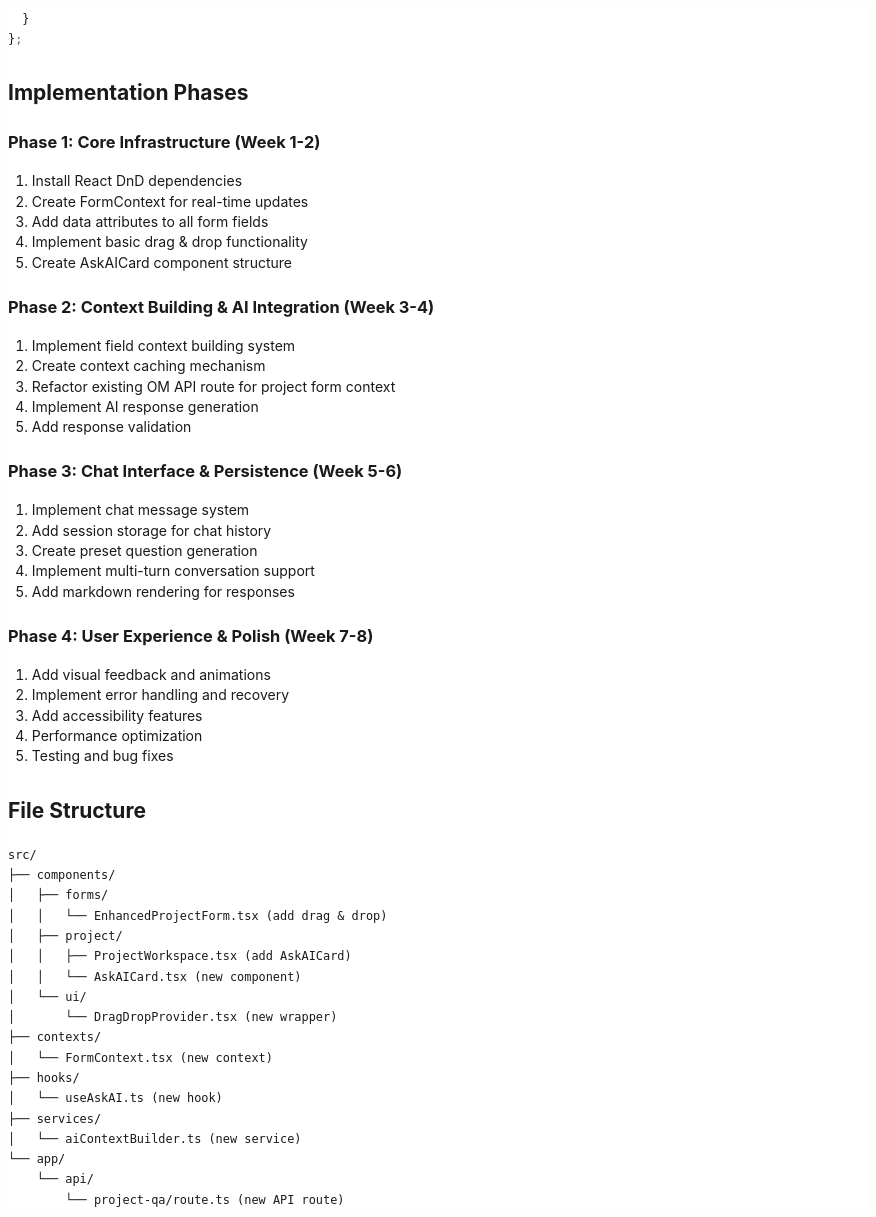 ```typescript
  }
};
```

## Implementation Phases

### Phase 1: Core Infrastructure (Week 1-2)
1. Install React DnD dependencies
2. Create FormContext for real-time updates
3. Add data attributes to all form fields
4. Implement basic drag & drop functionality
5. Create AskAICard component structure

### Phase 2: Context Building & AI Integration (Week 3-4)
1. Implement field context building system
2. Create context caching mechanism
3. Refactor existing OM API route for project form context
4. Implement AI response generation
5. Add response validation

### Phase 3: Chat Interface & Persistence (Week 5-6)
1. Implement chat message system
2. Add session storage for chat history
3. Create preset question generation
4. Implement multi-turn conversation support
5. Add markdown rendering for responses

### Phase 4: User Experience & Polish (Week 7-8)
1. Add visual feedback and animations
2. Implement error handling and recovery
3. Add accessibility features
4. Performance optimization
5. Testing and bug fixes

## File Structure

```
src/
├── components/
│   ├── forms/
│   │   └── EnhancedProjectForm.tsx (add drag & drop)
│   ├── project/
│   │   ├── ProjectWorkspace.tsx (add AskAICard)
│   │   └── AskAICard.tsx (new component)
│   └── ui/
│       └── DragDropProvider.tsx (new wrapper)
├── contexts/
│   └── FormContext.tsx (new context)
├── hooks/
│   └── useAskAI.ts (new hook)
├── services/
│   └── aiContextBuilder.ts (new service)
└── app/
    └── api/
        └── project-qa/route.ts (new API route)
```
